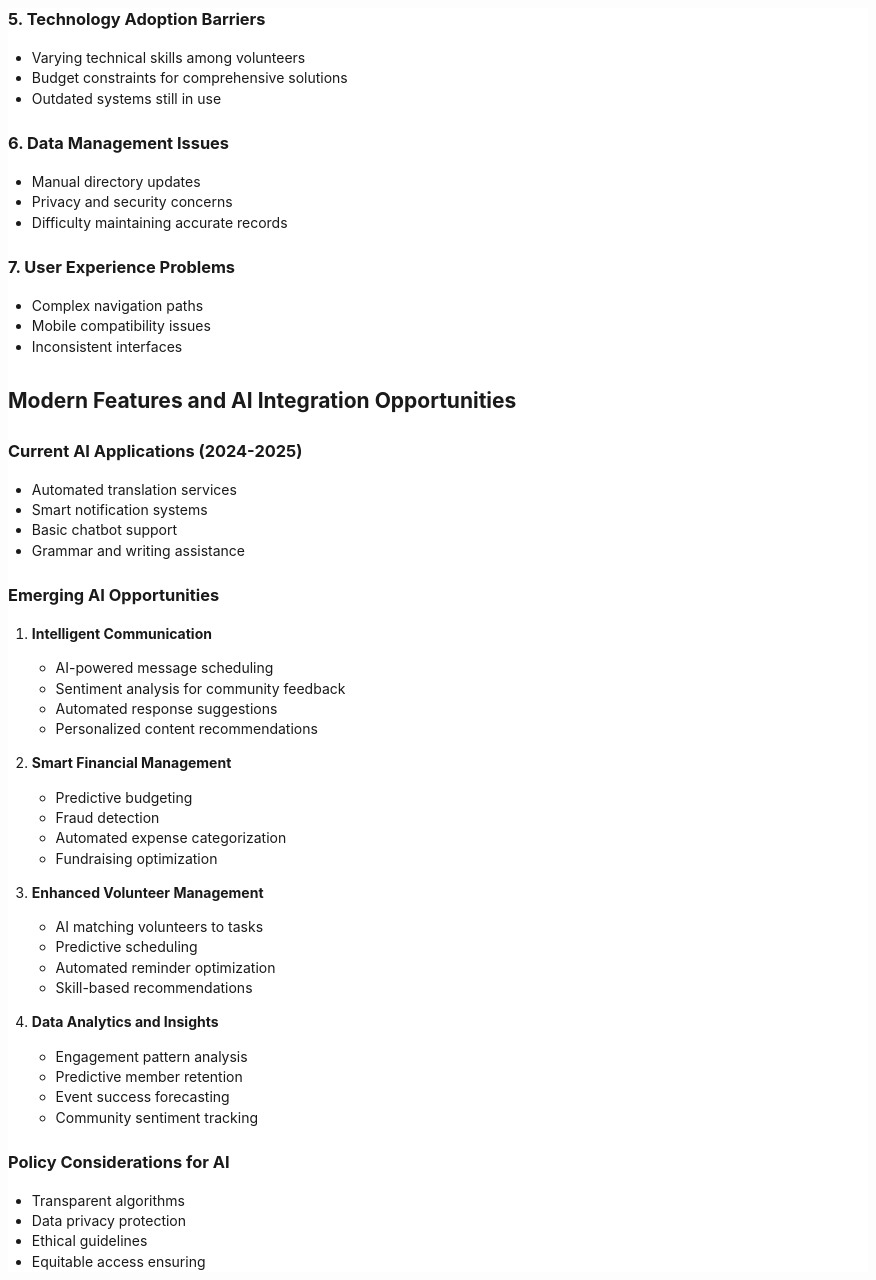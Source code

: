 ### 5. **Technology Adoption Barriers**
- Varying technical skills among volunteers
- Budget constraints for comprehensive solutions
- Outdated systems still in use

### 6. **Data Management Issues**
- Manual directory updates
- Privacy and security concerns
- Difficulty maintaining accurate records

### 7. **User Experience Problems**
- Complex navigation paths
- Mobile compatibility issues
- Inconsistent interfaces

## Modern Features and AI Integration Opportunities

### Current AI Applications (2024-2025)
- Automated translation services
- Smart notification systems
- Basic chatbot support
- Grammar and writing assistance

### Emerging AI Opportunities
1. **Intelligent Communication**
   - AI-powered message scheduling
   - Sentiment analysis for community feedback
   - Automated response suggestions
   - Personalized content recommendations

2. **Smart Financial Management**
   - Predictive budgeting
   - Fraud detection
   - Automated expense categorization
   - Fundraising optimization

3. **Enhanced Volunteer Management**
   - AI matching volunteers to tasks
   - Predictive scheduling
   - Automated reminder optimization
   - Skill-based recommendations

4. **Data Analytics and Insights**
   - Engagement pattern analysis
   - Predictive member retention
   - Event success forecasting
   - Community sentiment tracking

### Policy Considerations for AI
- Transparent algorithms
- Data privacy protection
- Ethical guidelines
- Equitable access ensuring
